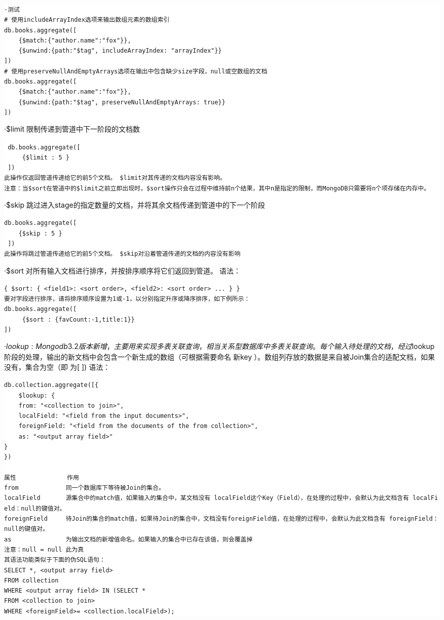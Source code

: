     ·测试
    # 使用includeArrayIndex选项来输出数组元素的数组索引
    db.books.aggregate([
        {$match:{"author.name":"fox"}},
        {$unwind:{path:"$tag", includeArrayIndex: "arrayIndex"}}
    ])
    # 使用preserveNullAndEmptyArrays选项在输出中包含缺少size字段，null或空数组的文档
    db.books.aggregate([
        {$match:{"author.name":"fox"}},
        {$unwind:{path:"$tag", preserveNullAndEmptyArrays: true}}
    ])

 ·$limit 限制传递到管道中下一阶段的文档数

     db.books.aggregate([
         {$limit : 5 }
     ])
    此操作仅返回管道传递给它的前5个文档。 $limit对其传递的文档内容没有影响。
    注意：当$sort在管道中的$limit之前立即出现时，$sort操作只会在过程中维持前n个结果，其中n是指定的限制，而MongoDB只需要将n个项存储在内存中。

 ·$skip 跳过进入stage的指定数量的文档，并将其余文档传递到管道中的下一个阶段
     
    db.books.aggregate([
        {$skip : 5 }
     ])
    此操作将跳过管道传递给它的前5个文档。 $skip对沿着管道传递的文档的内容没有影响

 ·$sort 对所有输入文档进行排序，并按排序顺序将它们返回到管道。
    语法：
    
    { $sort: { <field1>: <sort order>, <field2>: <sort order> ... } }
    要对字段进行排序，请将排序顺序设置为1或-1，以分别指定升序或降序排序，如下例所示：
    db.books.aggregate([
         {$sort : {favCount:-1,title:1}}
    ])

 ·$lookup: Mongodb 3.2版本新增，主要用来实现多表关联查询， 相当关系型数据库中多表关联查询。每个输入待处理的文档，经过$lookup阶段的处理，输出的新文档中会包含一个新生成的数组（可根据需要命名
     新key ）。数组列存放的数据是来自被Join集合的适配文档，如果没有，集合为空（即 为[ ])
    语法：
    
    db.collection.aggregate([{
        $lookup: {
        from: "<collection to join>",
        localField: "<field from the input documents>",
        foreignField: "<field from the documents of the from collection>",
        as: "<output array field>"
    }
    })
    
    属性              作用
    from             同一个数据库下等待被Join的集合。
    localField       源集合中的match值，如果输入的集合中，某文档没有 localField这个Key（Field），在处理的过程中，会默认为此文档含有 localField：null的键值对。
    foreignField     待Join的集合的match值，如果待Join的集合中，文档没有foreignField值，在处理的过程中，会默认为此文档含有 foreignField：null的键值对。
    as               为输出文档的新增值命名。如果输入的集合中已存在该值，则会覆盖掉
    注意：null = null 此为真
    其语法功能类似于下面的伪SQL语句：
    SELECT *, <output array field>
    FROM collection
    WHERE <output array field> IN (SELECT *
    FROM <collection to join>
    WHERE <foreignField>= <collection.localField>);
